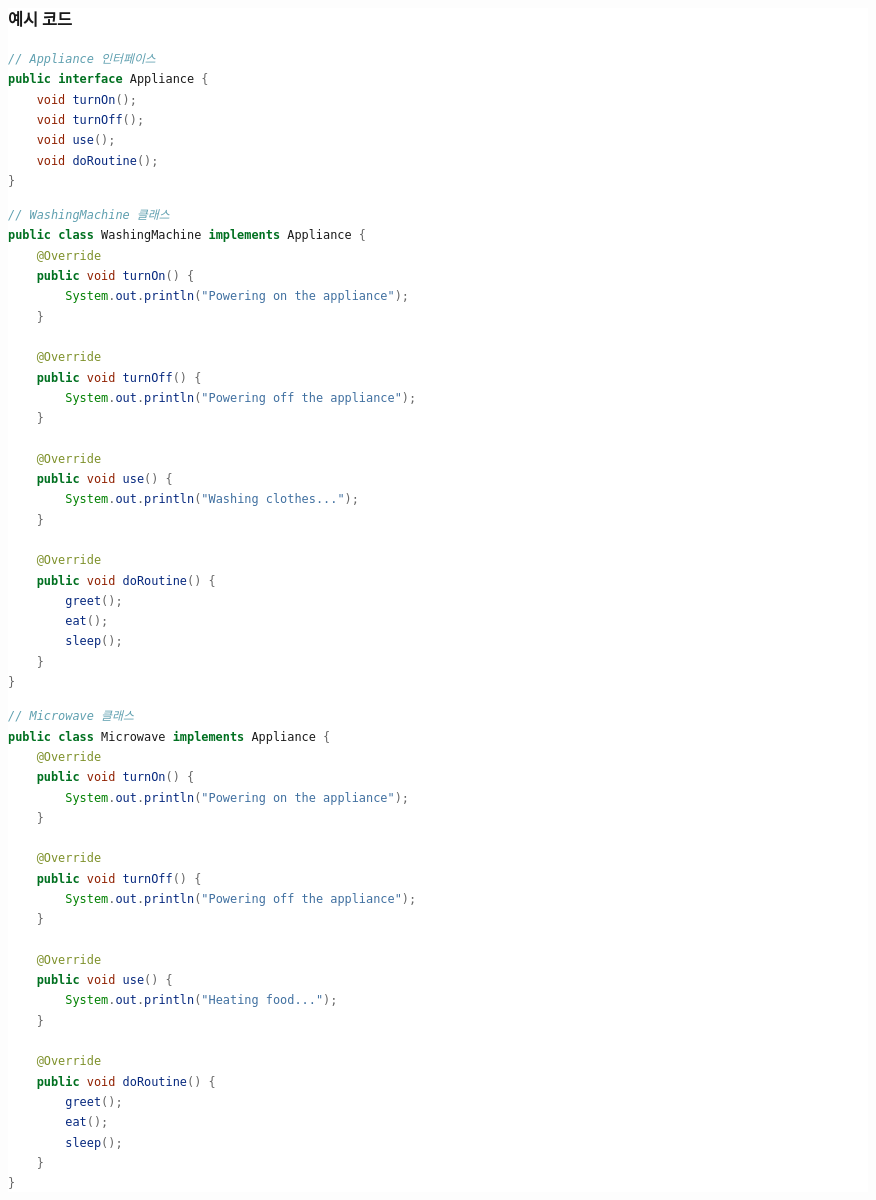 ### **예시 코드**

```java
// Appliance 인터페이스
public interface Appliance {
    void turnOn();
    void turnOff();
    void use();
    void doRoutine();
}
```

```java
// WashingMachine 클래스
public class WashingMachine implements Appliance {
    @Override
    public void turnOn() {
        System.out.println("Powering on the appliance");
    }
    
    @Override
    public void turnOff() {
        System.out.println("Powering off the appliance");
    }
    
    @Override
    public void use() {
        System.out.println("Washing clothes...");
    }
    
    @Override
    public void doRoutine() {
        greet();
        eat();
        sleep();
    }
}
```

```java
// Microwave 클래스
public class Microwave implements Appliance {
    @Override
    public void turnOn() {
        System.out.println("Powering on the appliance");
    }
    
    @Override
    public void turnOff() {
        System.out.println("Powering off the appliance");
    }
    
    @Override
    public void use() {
        System.out.println("Heating food...");
    }
    
    @Override
    public void doRoutine() {
        greet();
        eat();
        sleep();
    }
}
```